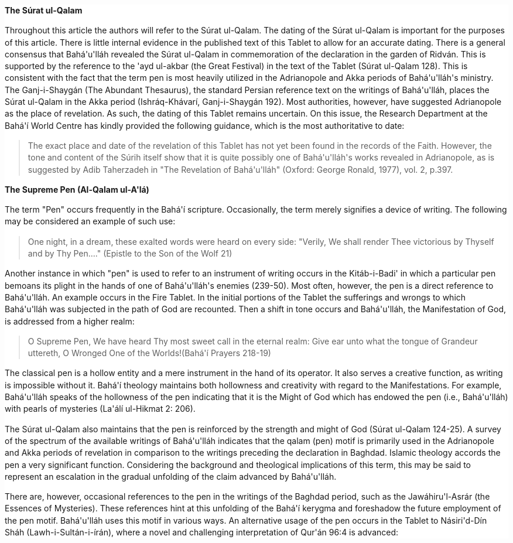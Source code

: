 **The Súrat ul-Qalam**  
  
Throughout this article the authors will refer to the Súrat ul-Qalam. The dating of the Súrat ul-Qalam is important for the purposes of this article. There is little internal evidence in the published text of this Tablet to allow for an accurate dating. There is a general consensus that Bahá'u'lláh revealed the Súrat ul-Qalam in commemoration of the declaration in the garden of Ridván. This is supported by the reference to the 'ayd ul-akbar (the Great Festival) in the text of the Tablet (Súrat ul-Qalam 128). This is consistent with the fact that the term pen is most heavily utilized in the Adrianopole and Akka periods of Bahá'u'lláh's ministry. The Ganj-i-Shaygán (The Abundant Thesaurus), the standard Persian reference text on the writings of Bahá'u'lláh, places the Súrat ul-Qalam in the Akka period (Ishráq-Khávarí, Ganj-i-Shaygán 192). Most authorities, however, have suggested Adrianopole as the place of revelation. As such, the dating of this Tablet remains uncertain. On this issue, the Research Department at the Bahá'í World Centre has kindly provided the following guidance, which is the most authoritative to date:

> The exact place and date of the revelation of this Tablet has not yet been found in the records of the Faith. However, the tone and content of the Súrih itself show that it is quite possibly one of Bahá'u'lláh's works revealed in Adrianopole, as is suggested by Adib Taherzadeh in "The Revelation of Bahá'u'lláh" (Oxford: George Ronald, 1977), vol. 2, p.397.

**The Supreme Pen (Al-Qalam ul-A'lá)**  
  
The term "Pen" occurs frequently in the Bahá'í scripture. Occasionally, the term merely signifies a device of writing. The following may be considered an example of such use:

> One night, in a dream, these exalted words were heard on every side: "Verily, We shall render Thee victorious by Thyself and by Thy Pen...." (Epistle to the Son of the Wolf 21)

Another instance in which "pen" is used to refer to an instrument of writing occurs in the Kitáb-i-Badi' in which a particular pen bemoans its plight in the hands of one of Bahá'u'lláh's enemies (239-50). Most often, however, the pen is a direct reference to Bahá'u'lláh. An example occurs in the Fire Tablet. In the initial portions of the Tablet the sufferings and wrongs to which Bahá'u'lláh was subjected in the path of God are recounted. Then a shift in tone occurs and Bahá'u'lláh, the Manifestation of God, is addressed from a higher realm:

> O Supreme Pen, We have heard Thy most sweet call in the eternal realm: Give ear unto what the tongue of Grandeur uttereth, O Wronged One of the Worlds!(Bahá'í Prayers 218-19)

The classical pen is a hollow entity and a mere instrument in the hand of its operator. It also serves a creative function, as writing is impossible without it. Bahá'í theology maintains both hollowness and creativity with regard to the Manifestations. For example, Bahá'u'lláh speaks of the hollowness of the pen indicating that it is the Might of God which has endowed the pen (i.e., Bahá'u'lláh) with pearls of mysteries (La'álí ul-Hikmat 2: 206).  
  
The Súrat ul-Qalam also maintains that the pen is reinforced by the strength and might of God (Súrat ul-Qalam 124-25). A survey of the spectrum of the available writings of Bahá'u'lláh indicates that the qalam (pen) motif is primarily used in the Adrianopole and Akka periods of revelation in comparison to the writings preceding the declaration in Baghdad. Islamic theology accords the pen a very significant function. Considering the background and theological implications of this term, this may be said to represent an escalation in the gradual unfolding of the claim advanced by Bahá'u'lláh.  
  
There are, however, occasional references to the pen in the writings of the Baghdad period, such as the Jawáhiru'l-Asrár (the Essences of Mysteries). These references hint at this unfolding of the Bahá'í kerygma and foreshadow the future employment of the pen motif. Bahá'u'lláh uses this motif in various ways. An alternative usage of the pen occurs in the Tablet to Násiri'd-Dín Sháh (Lawh-i-Sultán-i-írán), where a novel and challenging interpretation of Qur'án 96:4 is advanced:
